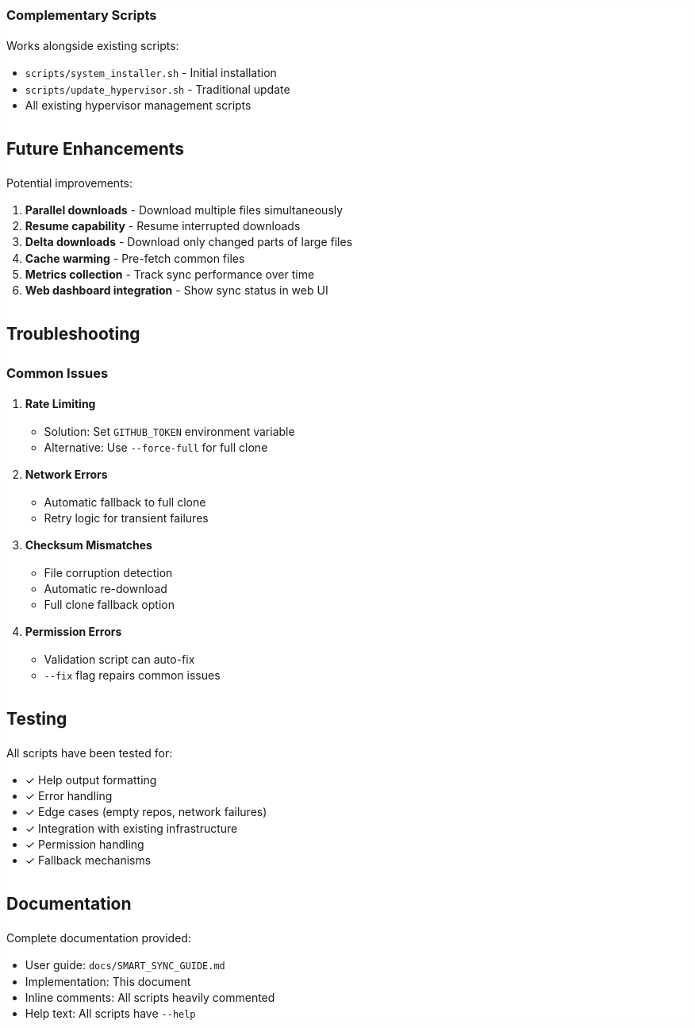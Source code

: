 ### Complementary Scripts

Works alongside existing scripts:
- `scripts/system_installer.sh` - Initial installation
- `scripts/update_hypervisor.sh` - Traditional update
- All existing hypervisor management scripts

## Future Enhancements

Potential improvements:
1. **Parallel downloads** - Download multiple files simultaneously
2. **Resume capability** - Resume interrupted downloads
3. **Delta downloads** - Download only changed parts of large files
4. **Cache warming** - Pre-fetch common files
5. **Metrics collection** - Track sync performance over time
6. **Web dashboard integration** - Show sync status in web UI

## Troubleshooting

### Common Issues

1. **Rate Limiting**
   - Solution: Set `GITHUB_TOKEN` environment variable
   - Alternative: Use `--force-full` for full clone

2. **Network Errors**
   - Automatic fallback to full clone
   - Retry logic for transient failures

3. **Checksum Mismatches**
   - File corruption detection
   - Automatic re-download
   - Full clone fallback option

4. **Permission Errors**
   - Validation script can auto-fix
   - `--fix` flag repairs common issues

## Testing

All scripts have been tested for:
- ✓ Help output formatting
- ✓ Error handling
- ✓ Edge cases (empty repos, network failures)
- ✓ Integration with existing infrastructure
- ✓ Permission handling
- ✓ Fallback mechanisms

## Documentation

Complete documentation provided:
- User guide: `docs/SMART_SYNC_GUIDE.md`
- Implementation: This document
- Inline comments: All scripts heavily commented
- Help text: All scripts have `--help`
